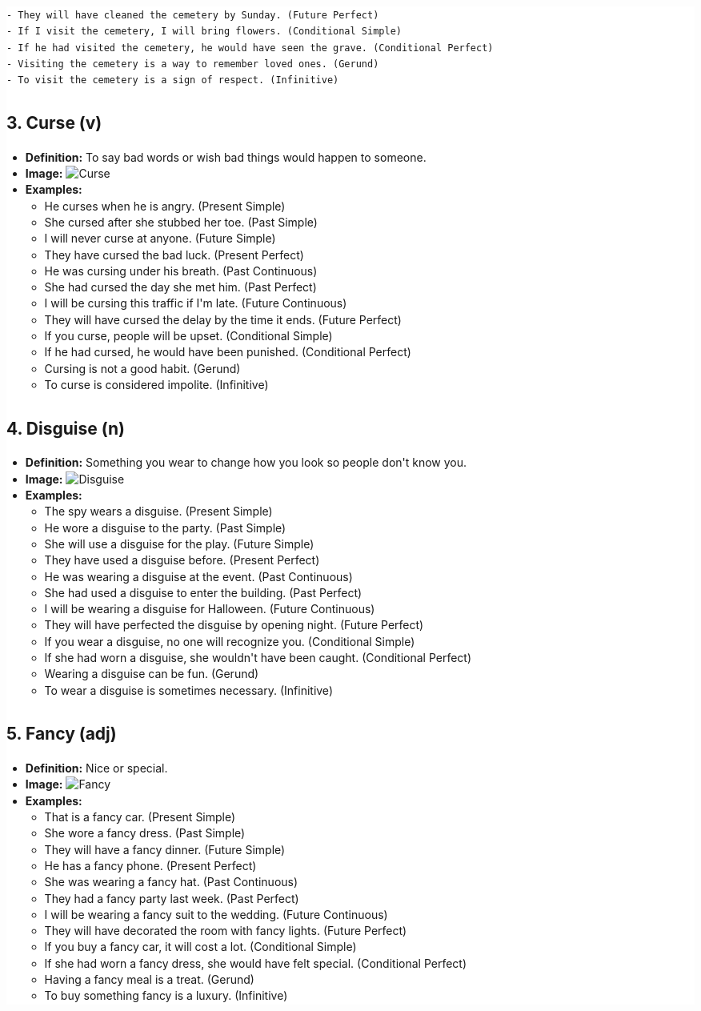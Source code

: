     - They will have cleaned the cemetery by Sunday. (Future Perfect)
    - If I visit the cemetery, I will bring flowers. (Conditional Simple)
    - If he had visited the cemetery, he would have seen the grave. (Conditional Perfect)
    - Visiting the cemetery is a way to remember loved ones. (Gerund)
    - To visit the cemetery is a sign of respect. (Infinitive)

## 3. Curse (v)
- **Definition:** To say bad words or wish bad things would happen to someone.
- **Image:** ![Curse](./eew-3-5/3.png)
- **Examples:**
    - He curses when he is angry. (Present Simple)
    - She cursed after she stubbed her toe. (Past Simple)
    - I will never curse at anyone. (Future Simple)
    - They have cursed the bad luck. (Present Perfect)
    - He was cursing under his breath. (Past Continuous)
    - She had cursed the day she met him. (Past Perfect)
    - I will be cursing this traffic if I'm late. (Future Continuous)
    - They will have cursed the delay by the time it ends. (Future Perfect)
    - If you curse, people will be upset. (Conditional Simple)
    - If he had cursed, he would have been punished. (Conditional Perfect)
    - Cursing is not a good habit. (Gerund)
    - To curse is considered impolite. (Infinitive)

## 4. Disguise (n)
- **Definition:** Something you wear to change how you look so people don't know you.
- **Image:** ![Disguise](./eew-3-5/4.png)
- **Examples:**
    - The spy wears a disguise. (Present Simple)
    - He wore a disguise to the party. (Past Simple)
    - She will use a disguise for the play. (Future Simple)
    - They have used a disguise before. (Present Perfect)
    - He was wearing a disguise at the event. (Past Continuous)
    - She had used a disguise to enter the building. (Past Perfect)
    - I will be wearing a disguise for Halloween. (Future Continuous)
    - They will have perfected the disguise by opening night. (Future Perfect)
    - If you wear a disguise, no one will recognize you. (Conditional Simple)
    - If she had worn a disguise, she wouldn't have been caught. (Conditional Perfect)
    - Wearing a disguise can be fun. (Gerund)
    - To wear a disguise is sometimes necessary. (Infinitive)

## 5. Fancy (adj)
- **Definition:** Nice or special.
- **Image:** ![Fancy](./eew-3-5/5.png)
- **Examples:**
    - That is a fancy car. (Present Simple)
    - She wore a fancy dress. (Past Simple)
    - They will have a fancy dinner. (Future Simple)
    - He has a fancy phone. (Present Perfect)
    - She was wearing a fancy hat. (Past Continuous)
    - They had a fancy party last week. (Past Perfect)
    - I will be wearing a fancy suit to the wedding. (Future Continuous)
    - They will have decorated the room with fancy lights. (Future Perfect)
    - If you buy a fancy car, it will cost a lot. (Conditional Simple)
    - If she had worn a fancy dress, she would have felt special. (Conditional Perfect)
    - Having a fancy meal is a treat. (Gerund)
    - To buy something fancy is a luxury. (Infinitive)
